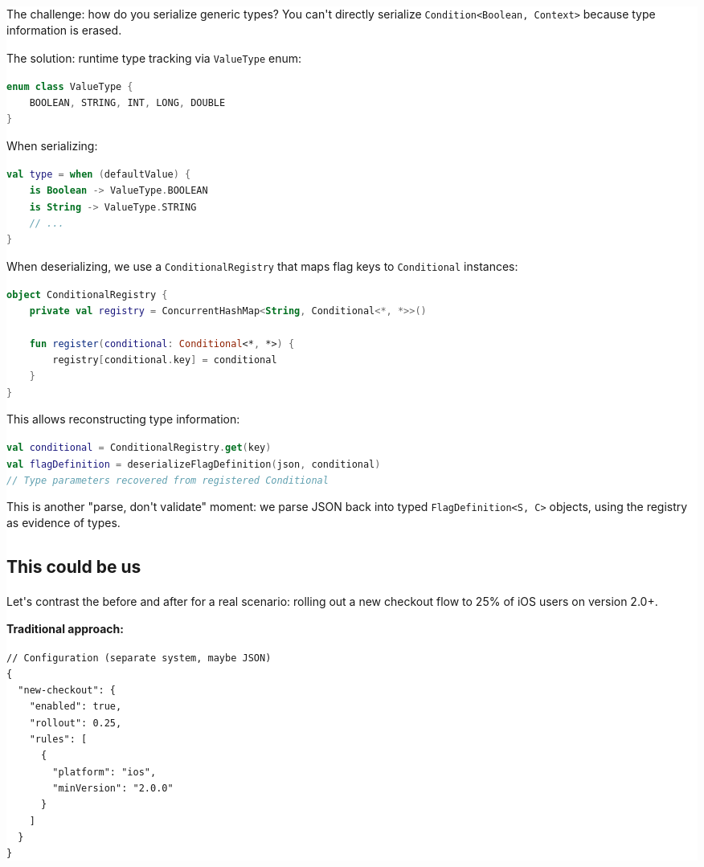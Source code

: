 The challenge: how do you serialize generic types? You can't directly serialize `Condition<Boolean, Context>` because
type information is erased.

The solution: runtime type tracking via `ValueType` enum:

```kotlin
enum class ValueType {
    BOOLEAN, STRING, INT, LONG, DOUBLE
}
```

When serializing:

```kotlin
val type = when (defaultValue) {
    is Boolean -> ValueType.BOOLEAN
    is String -> ValueType.STRING
    // ...
}
```

When deserializing, we use a `ConditionalRegistry` that maps flag keys to `Conditional` instances:

```kotlin
object ConditionalRegistry {
    private val registry = ConcurrentHashMap<String, Conditional<*, *>>()

    fun register(conditional: Conditional<*, *>) {
        registry[conditional.key] = conditional
    }
}
```

This allows reconstructing type information:

```kotlin
val conditional = ConditionalRegistry.get(key)
val flagDefinition = deserializeFlagDefinition(json, conditional)
// Type parameters recovered from registered Conditional
```

This is another "parse, don't validate" moment: we parse JSON back into typed `FlagDefinition<S, C>` objects, using the
registry as evidence of types.

## This could be us

Let's contrast the before and after for a real scenario: rolling out a new checkout flow to 25% of iOS users on version
2.0+.

**Traditional approach:**

```json5
// Configuration (separate system, maybe JSON)
{
  "new-checkout": {
    "enabled": true,
    "rollout": 0.25,
    "rules": [
      {
        "platform": "ios",
        "minVersion": "2.0.0"
      }
    ]
  }
}
```
